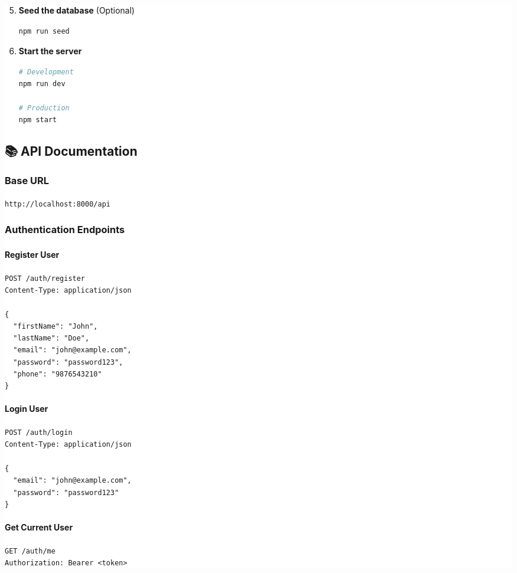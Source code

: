 5. **Seed the database** (Optional)
   ```bash
   npm run seed
   ```

6. **Start the server**
   ```bash
   # Development
   npm run dev
   
   # Production
   npm start
   ```

## 📚 API Documentation

### Base URL
```
http://localhost:8000/api
```

### Authentication Endpoints

#### Register User
```http
POST /auth/register
Content-Type: application/json

{
  "firstName": "John",
  "lastName": "Doe",
  "email": "john@example.com",
  "password": "password123",
  "phone": "9876543210"
}
```

#### Login User
```http
POST /auth/login
Content-Type: application/json

{
  "email": "john@example.com",
  "password": "password123"
}
```

#### Get Current User
```http
GET /auth/me
Authorization: Bearer <token>
```
